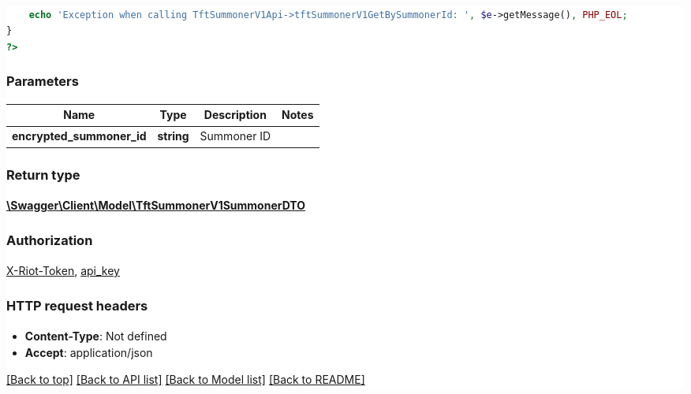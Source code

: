 ```php
    echo 'Exception when calling TftSummonerV1Api->tftSummonerV1GetBySummonerId: ', $e->getMessage(), PHP_EOL;
}
?>
```

### Parameters

Name | Type | Description  | Notes
------------- | ------------- | ------------- | -------------
 **encrypted_summoner_id** | **string**| Summoner ID |

### Return type

[**\Swagger\Client\Model\TftSummonerV1SummonerDTO**](../Model/TftSummonerV1SummonerDTO.md)

### Authorization

[X-Riot-Token](../../README.md#X-Riot-Token), [api_key](../../README.md#api_key)

### HTTP request headers

 - **Content-Type**: Not defined
 - **Accept**: application/json

[[Back to top]](#) [[Back to API list]](../../README.md#documentation-for-api-endpoints) [[Back to Model list]](../../README.md#documentation-for-models) [[Back to README]](../../README.md)

